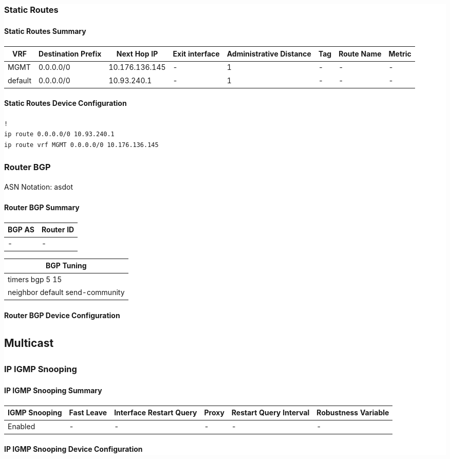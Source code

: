 ### Static Routes

#### Static Routes Summary

| VRF | Destination Prefix | Next Hop IP | Exit interface | Administrative Distance | Tag | Route Name | Metric |
| --- | ------------------ | ----------- | -------------- | ----------------------- | --- | ---------- | ------ |
| MGMT | 0.0.0.0/0 | 10.176.136.145 | - | 1 | - | - | - |
| default | 0.0.0.0/0 | 10.93.240.1 | - | 1 | - | - | - |

#### Static Routes Device Configuration

```eos
!
ip route 0.0.0.0/0 10.93.240.1
ip route vrf MGMT 0.0.0.0/0 10.176.136.145
```

### Router BGP

ASN Notation: asdot

#### Router BGP Summary

| BGP AS | Router ID |
| ------ | --------- |
| - | - |

| BGP Tuning |
| ---------- |
| timers bgp 5 15 |
| neighbor default send-community |

#### Router BGP Device Configuration

```eos
```

## Multicast

### IP IGMP Snooping

#### IP IGMP Snooping Summary

| IGMP Snooping | Fast Leave | Interface Restart Query | Proxy | Restart Query Interval | Robustness Variable |
| ------------- | ---------- | ----------------------- | ----- | ---------------------- | ------------------- |
| Enabled | - | - | - | - | - |

#### IP IGMP Snooping Device Configuration

```eos
```
